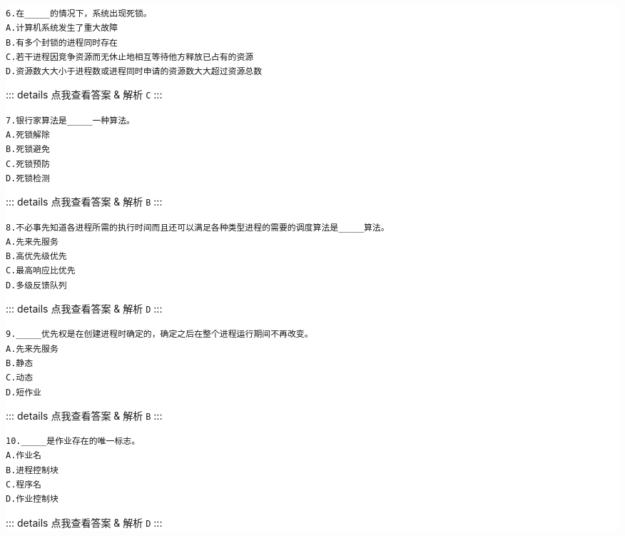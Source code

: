 ```html
6.在_____的情况下，系统出现死锁。
A.计算机系统发生了重大故障
B.有多个封锁的进程同时存在
C.若干进程因竞争资源而无休止地相互等待他方释放已占有的资源
D.资源数大大小于进程数或进程同时申请的资源数大大超过资源总数
```
::: details 点我查看答案 & 解析
`C`
:::

```html
7.银行家算法是_____一种算法。
A.死锁解除
B.死锁避免
C.死锁预防
D.死锁检测
```
::: details 点我查看答案 & 解析
`B`
:::

```html
8.不必事先知道各进程所需的执行时间而且还可以满足各种类型进程的需要的调度算法是_____算法。
A.先来先服务
B.高优先级优先
C.最高响应比优先
D.多级反馈队列
```
::: details 点我查看答案 & 解析
`D`
:::

```html
9._____优先权是在创建进程时确定的，确定之后在整个进程运行期间不再改变。
A.先来先服务
B.静态
C.动态
D.短作业
```
::: details 点我查看答案 & 解析
`B`
:::

```html
10._____是作业存在的唯一标志。
A.作业名
B.进程控制块
C.程序名
D.作业控制块
```
::: details 点我查看答案 & 解析
`D`
:::
